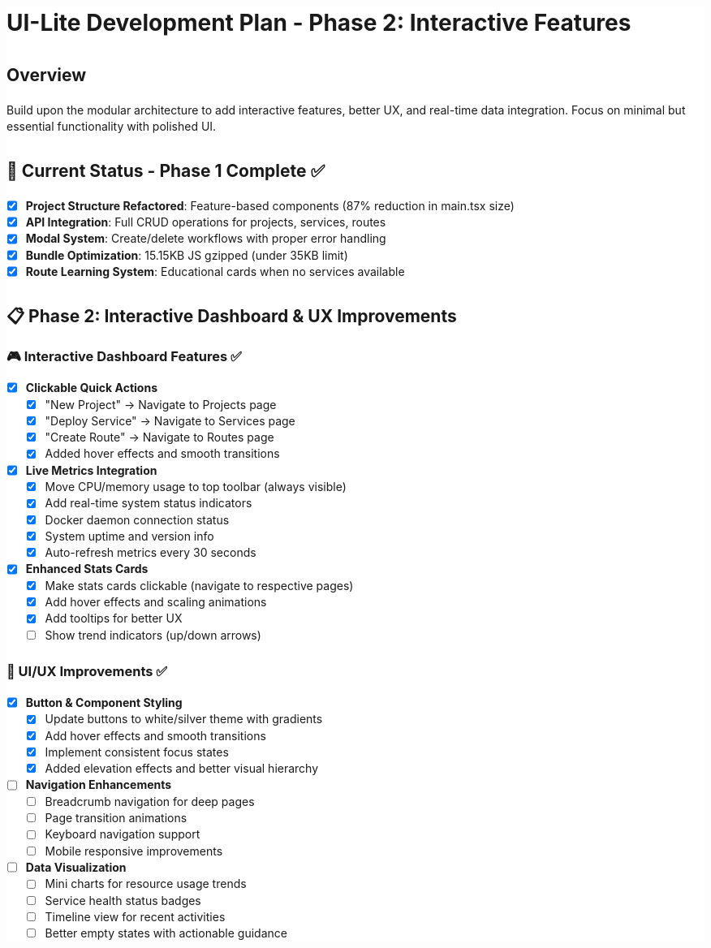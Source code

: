 # UI-Lite Development Plan - Phase 2: Interactive Features

## Overview
Build upon the modular architecture to add interactive features, better UX, and real-time data integration. Focus on minimal but essential functionality with polished UI.

## 🎯 Current Status - Phase 1 Complete ✅
- [x] **Project Structure Refactored**: Feature-based components (87% reduction in main.tsx size)
- [x] **API Integration**: Full CRUD operations for projects, services, routes
- [x] **Modal System**: Create/delete workflows with proper error handling
- [x] **Bundle Optimization**: 15.15KB JS gzipped (under 35KB limit)
- [x] **Route Learning System**: Educational cards when no services available

## 📋 Phase 2: Interactive Dashboard & UX Improvements

### 🎮 Interactive Dashboard Features ✅
- [x] **Clickable Quick Actions**
  - [x] "New Project" → Navigate to Projects page
  - [x] "Deploy Service" → Navigate to Services page
  - [x] "Create Route" → Navigate to Routes page
  - [x] Added hover effects and smooth transitions

- [x] **Live Metrics Integration**  
  - [x] Move CPU/memory usage to top toolbar (always visible)
  - [x] Add real-time system status indicators
  - [x] Docker daemon connection status
  - [x] System uptime and version info
  - [x] Auto-refresh metrics every 30 seconds

- [x] **Enhanced Stats Cards**
  - [x] Make stats cards clickable (navigate to respective pages)
  - [x] Add hover effects and scaling animations
  - [x] Add tooltips for better UX
  - [ ] Show trend indicators (up/down arrows)

### 🎨 UI/UX Improvements ✅  
- [x] **Button & Component Styling**
  - [x] Update buttons to white/silver theme with gradients
  - [x] Add hover effects and smooth transitions
  - [x] Implement consistent focus states
  - [x] Added elevation effects and better visual hierarchy

- [ ] **Navigation Enhancements**
  - [ ] Breadcrumb navigation for deep pages
  - [ ] Page transition animations
  - [ ] Keyboard navigation support
  - [ ] Mobile responsive improvements

- [ ] **Data Visualization**
  - [ ] Mini charts for resource usage trends
  - [ ] Service health status badges
  - [ ] Timeline view for recent activities
  - [ ] Better empty states with actionable guidance
